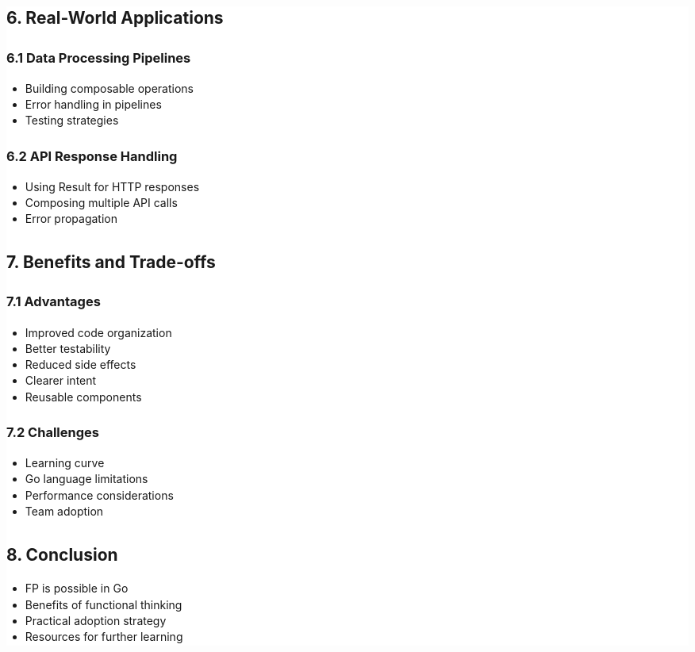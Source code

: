 ## 6. Real-World Applications
### 6.1 Data Processing Pipelines
- Building composable operations
- Error handling in pipelines
- Testing strategies

### 6.2 API Response Handling
- Using Result for HTTP responses
- Composing multiple API calls
- Error propagation

## 7. Benefits and Trade-offs
### 7.1 Advantages
- Improved code organization
- Better testability
- Reduced side effects
- Clearer intent
- Reusable components

### 7.2 Challenges
- Learning curve
- Go language limitations
- Performance considerations
- Team adoption

## 8. Conclusion
- FP is possible in Go
- Benefits of functional thinking
- Practical adoption strategy
- Resources for further learning
